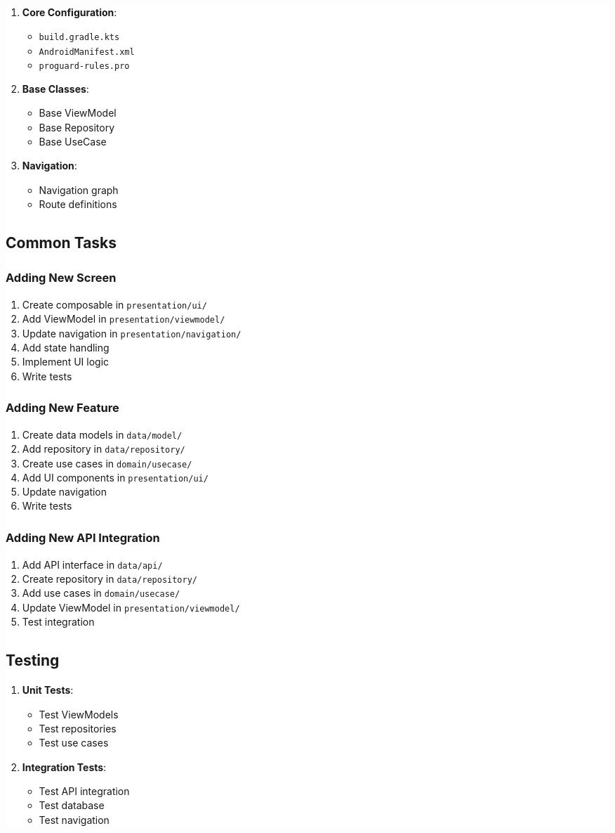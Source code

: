 1. **Core Configuration**:
   - `build.gradle.kts`
   - `AndroidManifest.xml`
   - `proguard-rules.pro`

2. **Base Classes**:
   - Base ViewModel
   - Base Repository
   - Base UseCase

3. **Navigation**:
   - Navigation graph
   - Route definitions

## Common Tasks

### Adding New Screen

1. Create composable in `presentation/ui/`
2. Add ViewModel in `presentation/viewmodel/`
3. Update navigation in `presentation/navigation/`
4. Add state handling
5. Implement UI logic
6. Write tests

### Adding New Feature

1. Create data models in `data/model/`
2. Add repository in `data/repository/`
3. Create use cases in `domain/usecase/`
4. Add UI components in `presentation/ui/`
5. Update navigation
6. Write tests

### Adding New API Integration

1. Add API interface in `data/api/`
2. Create repository in `data/repository/`
3. Add use cases in `domain/usecase/`
4. Update ViewModel in `presentation/viewmodel/`
5. Test integration

## Testing

1. **Unit Tests**:
   - Test ViewModels
   - Test repositories
   - Test use cases

2. **Integration Tests**:
   - Test API integration
   - Test database
   - Test navigation
